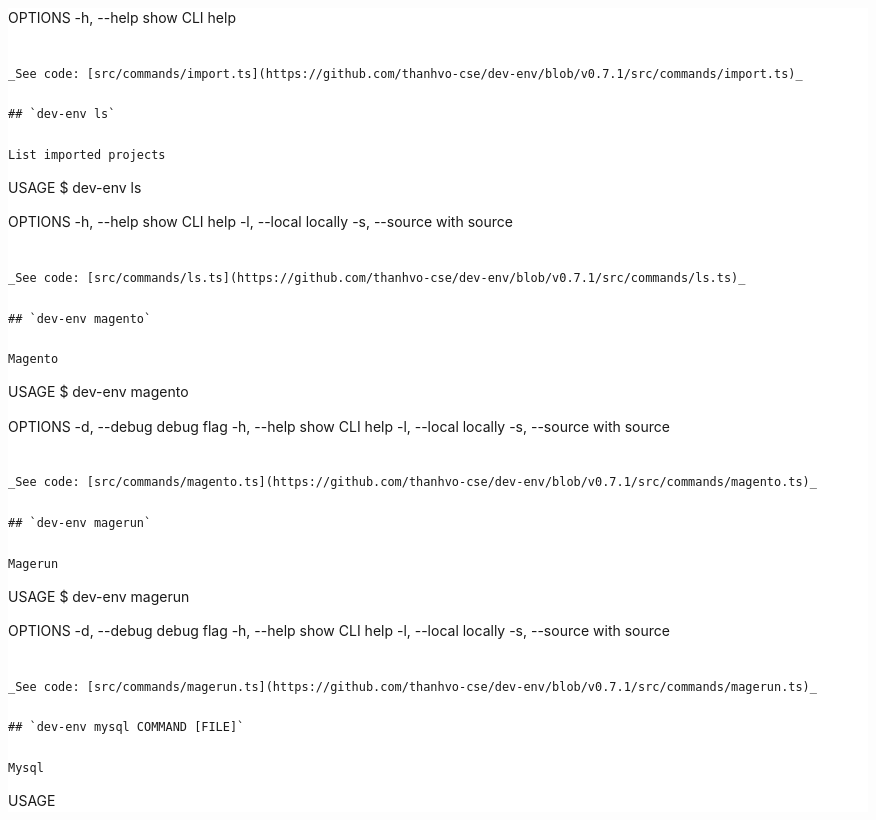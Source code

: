 OPTIONS
  -h, --help  show CLI help
```

_See code: [src/commands/import.ts](https://github.com/thanhvo-cse/dev-env/blob/v0.7.1/src/commands/import.ts)_

## `dev-env ls`

List imported projects

```
USAGE
  $ dev-env ls

OPTIONS
  -h, --help    show CLI help
  -l, --local   locally
  -s, --source  with source
```

_See code: [src/commands/ls.ts](https://github.com/thanhvo-cse/dev-env/blob/v0.7.1/src/commands/ls.ts)_

## `dev-env magento`

Magento

```
USAGE
  $ dev-env magento

OPTIONS
  -d, --debug   debug flag
  -h, --help    show CLI help
  -l, --local   locally
  -s, --source  with source
```

_See code: [src/commands/magento.ts](https://github.com/thanhvo-cse/dev-env/blob/v0.7.1/src/commands/magento.ts)_

## `dev-env magerun`

Magerun

```
USAGE
  $ dev-env magerun

OPTIONS
  -d, --debug   debug flag
  -h, --help    show CLI help
  -l, --local   locally
  -s, --source  with source
```

_See code: [src/commands/magerun.ts](https://github.com/thanhvo-cse/dev-env/blob/v0.7.1/src/commands/magerun.ts)_

## `dev-env mysql COMMAND [FILE]`

Mysql

```
USAGE